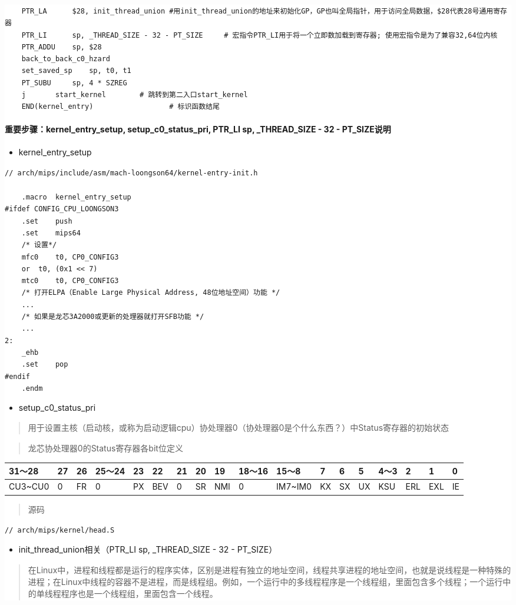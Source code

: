 ```
	PTR_LA		$28, init_thread_union #用init_thread_union的地址来初始化GP，GP也叫全局指针，用于访问全局数据，$28代表28号通用寄存器
	PTR_LI		sp, _THREAD_SIZE - 32 - PT_SIZE     # 宏指令PTR_LI用于将一个立即数加载到寄存器; 使用宏指令是为了兼容32,64位内核
	PTR_ADDU	sp, $28
	back_to_back_c0_hzard
	set_saved_sp 	sp, t0, t1
	PT_SUBU		sp, 4 * SZREG
	j		start_kernel		# 跳转到第二入口start_kernel
	END(kernel_entry)                  # 标识函数结尾
```

#### 重要步骤：kernel_entry_setup, setup_c0_status_pri, PTR_LI sp, _THREAD_SIZE - 32 - PT_SIZE说明
* kernel_entry_setup
```
// arch/mips/include/asm/mach-loongson64/kernel-entry-init.h

	.macro	kernel_entry_setup
#ifdef CONFIG_CPU_LOONGSON3
	.set	push
	.set	mips64
	/* 设置*/
	mfc0	t0, CP0_CONFIG3
	or 	t0, (0x1 << 7)
	mtc0	t0, CP0_CONFIG3
	/* 打开ELPA（Enable Large Physical Address, 48位地址空间）功能 */
	...
	/* 如果是龙芯3A2000或更新的处理器就打开SFB功能 */
	...
2:
	_ehb
	.set	pop
#endif
	.endm
```

* setup_c0_status_pri
> 用于设置主核（启动核，或称为启动逻辑cpu）协处理器0（协处理器0是个什么东西？）中Status寄存器的初始状态

> 龙芯协处理器0的Status寄存器各bit位定义

|31～28|27|26|25～24|23|22|21|20|19|18～16|15～8|7|6|5|4～3|2|1|0|
|:-|:-|:-|:-|:-|:-|:-|:-|:-|:-|:-|:-|:-|:-|:-|:-|:-|:-|
|CU3~CU0|0|FR|0|PX|BEV|0|SR|NMI|0|IM7~IM0|KX|SX|UX|KSU|ERL|EXL|IE|

> 源码
```
// arch/mips/kernel/head.S
```

* init_thread_union相关（PTR_LI sp, _THREAD_SIZE - 32 - PT_SIZE）
> 在Linux中，进程和线程都是运行的程序实体，区别是进程有独立的地址空间，线程共享进程的地址空间，也就是说线程是一种特殊的进程；在Linux中线程的容器不是进程，而是线程组。例如，一个运行中的多线程程序是一个线程组，里面包含多个线程；一个运行中的单线程程序也是一个线程组，里面包含一个线程。
